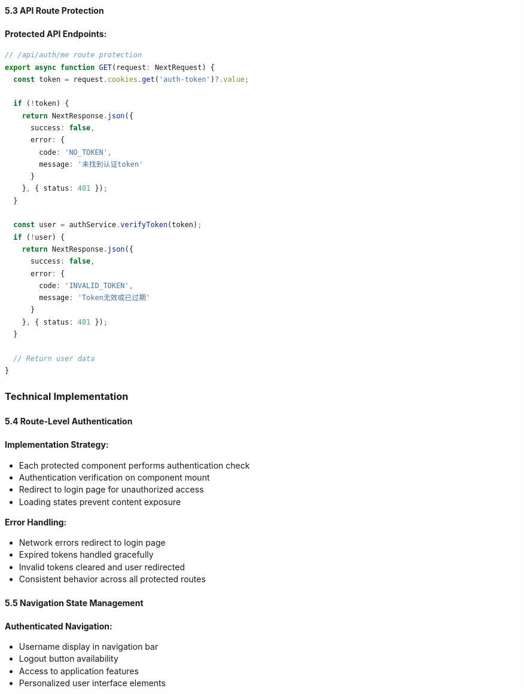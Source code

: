 #### 5.3 API Route Protection

**Protected API Endpoints:**
```typescript
// /api/auth/me route protection
export async function GET(request: NextRequest) {
  const token = request.cookies.get('auth-token')?.value;
  
  if (!token) {
    return NextResponse.json({
      success: false,
      error: {
        code: 'NO_TOKEN',
        message: '未找到认证token'
      }
    }, { status: 401 });
  }
  
  const user = authService.verifyToken(token);
  if (!user) {
    return NextResponse.json({
      success: false,
      error: {
        code: 'INVALID_TOKEN',
        message: 'Token无效或已过期'
      }
    }, { status: 401 });
  }
  
  // Return user data
}
```

### Technical Implementation

#### 5.4 Route-Level Authentication

**Implementation Strategy:**
- Each protected component performs authentication check
- Authentication verification on component mount
- Redirect to login page for unauthorized access
- Loading states prevent content exposure

**Error Handling:**
- Network errors redirect to login page
- Expired tokens handled gracefully
- Invalid tokens cleared and user redirected
- Consistent behavior across all protected routes

#### 5.5 Navigation State Management

**Authenticated Navigation:**
- Username display in navigation bar
- Logout button availability
- Access to application features
- Personalized user interface elements
